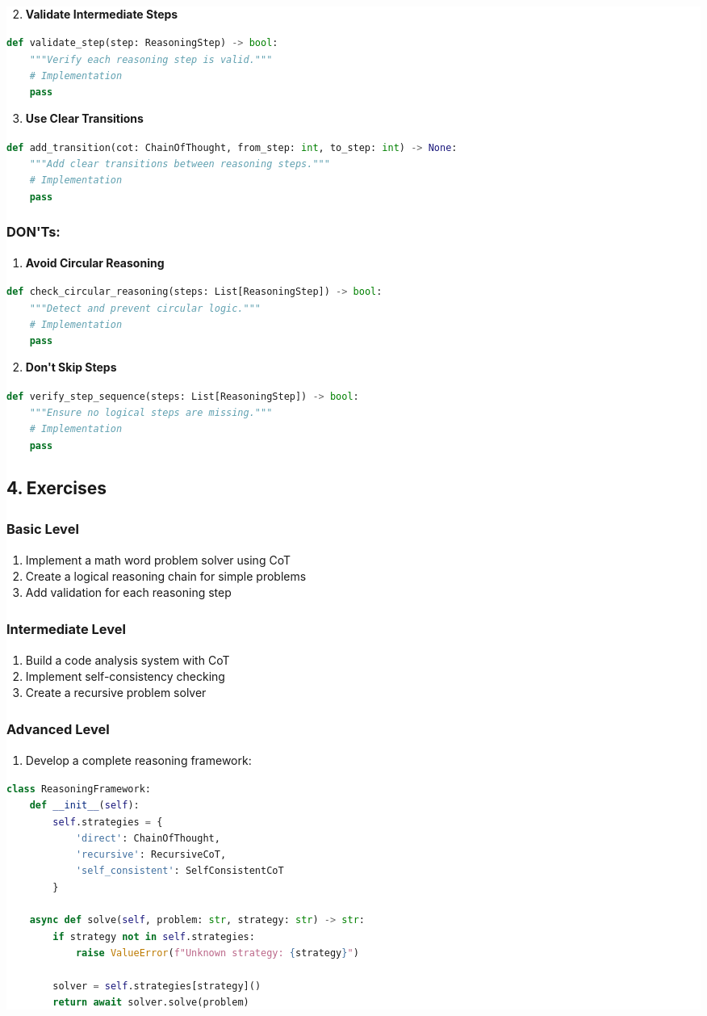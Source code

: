 2. **Validate Intermediate Steps**
```python
def validate_step(step: ReasoningStep) -> bool:
    """Verify each reasoning step is valid."""
    # Implementation
    pass
```

3. **Use Clear Transitions**
```python
def add_transition(cot: ChainOfThought, from_step: int, to_step: int) -> None:
    """Add clear transitions between reasoning steps."""
    # Implementation
    pass
```

### DON'Ts:
1. **Avoid Circular Reasoning**
```python
def check_circular_reasoning(steps: List[ReasoningStep]) -> bool:
    """Detect and prevent circular logic."""
    # Implementation
    pass
```

2. **Don't Skip Steps**
```python
def verify_step_sequence(steps: List[ReasoningStep]) -> bool:
    """Ensure no logical steps are missing."""
    # Implementation
    pass
```

## 4. Exercises

### Basic Level
1. Implement a math word problem solver using CoT
2. Create a logical reasoning chain for simple problems
3. Add validation for each reasoning step

### Intermediate Level
1. Build a code analysis system with CoT
2. Implement self-consistency checking
3. Create a recursive problem solver

### Advanced Level
1. Develop a complete reasoning framework:
```python
class ReasoningFramework:
    def __init__(self):
        self.strategies = {
            'direct': ChainOfThought,
            'recursive': RecursiveCoT,
            'self_consistent': SelfConsistentCoT
        }
    
    async def solve(self, problem: str, strategy: str) -> str:
        if strategy not in self.strategies:
            raise ValueError(f"Unknown strategy: {strategy}")
        
        solver = self.strategies[strategy]()
        return await solver.solve(problem)
```
